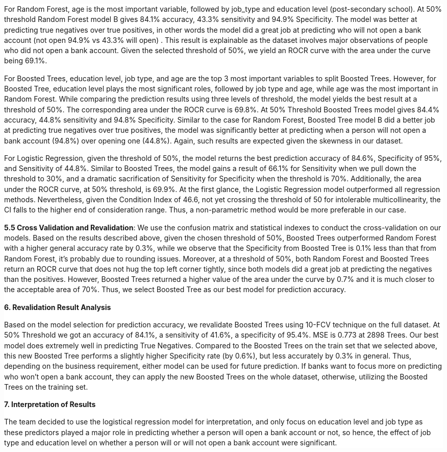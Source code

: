 For Random Forest, age is the most important variable, followed by job_type and education level (post-secondary school). At 50% threshold Random Forest model B gives 84.1% accuracy, 43.3% sensitivity and 94.9% Specificity. The model was better at predicting true negatives over true positives, in other words the model did a great job at predicting who will not open a bank account (not open 94.9% vs 43.3% will open) . This result is explainable as the dataset involves major observations of people who did not open a bank account. Given the selected threshold of 50%, we yield an ROCR curve with the area under the curve being 69.1%.

For Boosted Trees, education level, job type, and age are the top 3 most important variables to split Boosted Trees. However, for Boosted Tree, education level plays the most significant roles, followed by job type and age, while age was the most important in Random Forest. While comparing the prediction results using three levels of threshold, the model yields the best result at a threshold of 50%. The corresponding area under the ROCR curve is 69.8%. At 50% Threshold Boosted Trees model gives 84.4% accuracy, 44.8% sensitivity and 94.8% Specificity. Similar to the case for Random Forest, Boosted Tree model B did a better job at predicting true negatives over true positives, the model was significantly better at predicting when a person will not open a bank account (94.8%) over opening one (44.8%). Again, such results are expected given the skewness in our dataset.

For Logistic Regression, given the threshold of 50%, the model returns the best prediction accuracy of 84.6%, Specificity of 95%, and Sensitivity of 44.8%. Similar to Boosted Trees, the model gains a result of 66.1% for Sensitivity when we pull down the threshold to 30%, and a dramatic sacrification of Sensitivity for Specificity when the threshold is 70%. Additionally, the area under the ROCR curve, at 50% threshold, is 69.9%. At the first glance, the Logistic Regression model outperformed all regression methods. Nevertheless, given the Condition Index of 46.6, not yet crossing the threshold of 50 for intolerable multicollinearity, the CI falls to the higher end of consideration range. Thus, a non-parametric method would be more preferable in our case.

**5.5 Cross Validation and Revalidation**: We use the confusion matrix and statistical indexes to conduct the cross-validation on our models. Based on the results described above, given the chosen threshold of 50%, Boosted Trees outperformed Random Forest with a higher general accuracy rate by 0.3%, while we observe that the Specificity from Boosted Tree is 0.1% less than that from Random Forest, it’s probably due to rounding issues. Moreover, at a threshold of 50%, both Random Forest and Boosted Trees return an ROCR curve that does not hug the top left corner tightly, since both models did a great job at predicting the negatives than the positives. However, Boosted Trees returned a higher value of the area under the curve by 0.7% and it is much closer to the acceptable area of 70%. Thus, we select Boosted Tree as our best model for prediction accuracy.

**6. Revalidation Result Analysis**

Based on the model selection for prediction accuracy, we revalidate Boosted Trees using 10-FCV technique on the full dataset. At 50% Threshold we got an accuracy of 84.1%, a sensitivity of 41.6%, a specificity of 95.4%. MSE is 0.773 at 2898 Trees. Our best model does extremely well in predicting True Negatives. Compared to the Boosted Trees on the train set that we selected above, this new Boosted Tree performs a slightly higher Specificity rate (by 0.6%), but less accurately by 0.3% in general. Thus, depending on the business requirement, either model can be used for future prediction. If banks want to focus more on predicting who won’t open a bank account, they can apply the new Boosted Trees on the whole dataset, otherwise, utilizing the Boosted Trees on the training set.

**7. Interpretation of Results**

The team decided to use the logistical regression model for interpretation, and only focus on education level and job type as these predictors played a major role in predicting whether a person will open a bank account or not, so hence, the effect of job type and education level on whether a person will or will not open a bank account were significant.
